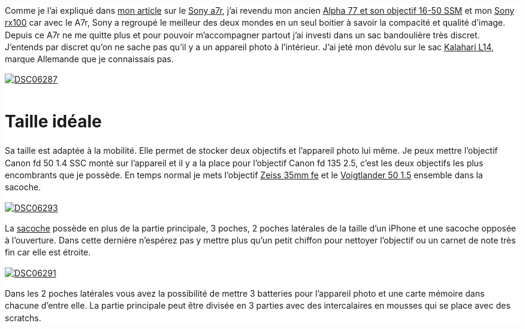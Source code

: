   Comme je l&rsquo;ai expliqué dans <a title="Le petit Sony A7r" href="https://localhost/2013/11/le-petit-sony-a7r/" target="_blank">mon article</a> sur le <a href="https://rcm-eu.amazon-adsystem.com/e/cm?lt1=_blank&bc1=000000&IS2=1&bg1=FFFFFF&fc1=000000&lc1=0000FF&t=tfadafr04-21&o=8&p=8&l=as4&m=amazon&f=ifr&ref=ss_til&asins=B00G34CVWW" target="_blank">Sony a7r</a>, j&rsquo;ai revendu mon ancien <a href="https://rcm-eu.amazon-adsystem.com/e/cm?lt1=_blank&bc1=000000&IS2=1&bg1=FFFFFF&fc1=000000&lc1=0000FF&t=tfadafr04-21&o=8&p=8&l=as4&m=amazon&f=ifr&ref=ss_til&asins=B005LLUYC2" target="_blank">Alpha 77 et son objectif 16-50 SSM</a> et mon <a href="https://rcm-eu.amazon-adsystem.com/e/cm?lt1=_blank&bc1=000000&IS2=1&bg1=FFFFFF&fc1=000000&lc1=0000FF&t=tfadafr04-21&o=8&p=8&l=as4&m=amazon&f=ifr&ref=ss_til&asins=B0089BUVG0" target="_blank">Sony rx100</a> car avec le A7r, Sony a regroupé le meilleur des deux mondes en un seul boitier à savoir la compacité et qualité d&rsquo;image. Depuis ce A7r ne me quitte plus et pour pouvoir m&rsquo;accompagner partout j&rsquo;ai investi dans un sac bandoulière très discret. J&rsquo;entends par discret qu&rsquo;on ne sache pas qu&rsquo;il y a un appareil photo à l’intérieur. J&rsquo;ai jeté mon dévolu sur le sac <a href="https://rcm-eu.amazon-adsystem.com/e/cm?lt1=_blank&bc1=000000&IS2=1&bg1=FFFFFF&fc1=000000&lc1=0000FF&t=tfadafr04-21&o=8&p=8&l=as4&m=amazon&f=ifr&ref=ss_til&asins=B007UN0L0O" target="_blank">Kalahari L14</a>, marque Allemande que je connaissais pas.

<div>
  <a href="https://s3.eu-central-1.amazonaws.com/tfada/DSC06287.jpg"><img class=" wp-image-175 aligncenter" alt="DSC06287" src="https://s3.eu-central-1.amazonaws.com/tfada/DSC06287.jpg" width="648" height="648" /></a>
</div>

# Taille idéale

  Sa taille est adaptée à la mobilité. Elle permet de stocker deux objectifs et l&rsquo;appareil photo lui même. Je peux mettre l&rsquo;objectif Canon fd 50 1.4 SSC monté sur l’appareil et il y a la place pour l&rsquo;objectif Canon fd 135 2.5, c&rsquo;est les deux objectifs les plus encombrants que je possède. En temps normal je mets l&rsquo;objectif <a href="https://rcm-eu.amazon-adsystem.com/e/cm?lt1=_blank&bc1=000000&IS2=1&bg1=FFFFFF&fc1=000000&lc1=0000FF&t=tfadafr04-21&o=8&p=8&l=as4&m=amazon&f=ifr&ref=ss_til&asins=B00FYRLSM8" target="_blank">Zeiss 35mm fe</a> et le <a href="https://www.lapetiteboutiquephoto.com/boutique/fiche_produit.cfm?ref=PBP013VN50M_S&type=18&code_lg=lg_fr&num=3" target="_blank">Voigtlander 50 1.5</a> ensemble dans la sacoche.

<div class="impact-text">
  <a href="https://s3.eu-central-1.amazonaws.com/tfada/DSC06293.jpg"><img class="alignnone size-large wp-image-171" alt="DSC06293" src="https://s3.eu-central-1.amazonaws.com/tfada/DSC06293-1024x684.jpg" width="940" height="627" /></a>
</div>

  La <a href="https://rcm-eu.amazon-adsystem.com/e/cm?lt1=_blank&bc1=000000&IS2=1&bg1=FFFFFF&fc1=000000&lc1=0000FF&t=tfadafr04-21&o=8&p=8&l=as4&m=amazon&f=ifr&ref=ss_til&asins=B007UN0L0O" target="_blank">sacoche</a> possède en plus de la partie principale, 3 poches, 2 poches latérales de la taille d&rsquo;un iPhone et une sacoche opposée à l&rsquo;ouverture. Dans cette dernière n&rsquo;espérez pas y mettre plus qu&rsquo;un petit chiffon pour nettoyer l&rsquo;objectif ou un carnet de note très fin car elle est étroite.

<div>
  <a href="https://s3.eu-central-1.amazonaws.com/tfada/DSC06291.jpg"><img class="wp-image-173 aligncenter" alt="DSC06291" src="https://s3.eu-central-1.amazonaws.com/tfada/DSC06291-684x1024.jpg" width="410" height="614" /></a>
</div>


  Dans les 2 poches latérales vous avez la possibilité de mettre 3 batteries pour l&rsquo;appareil photo et une carte mémoire dans chacune d&rsquo;entre elle. La partie principale peut être divisée en 3 parties avec des intercalaires en mousses qui se place avec des scratchs.
